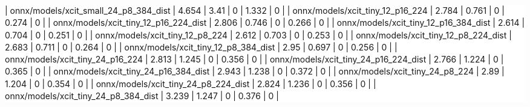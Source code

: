 | onnx/models/xcit_small_24_p8_384_dist                           |       4.654 |         3.41  |            0 |          1.332 |       0     |
| onnx/models/xcit_tiny_12_p16_224                                |       2.784 |         0.761 |            0 |          0.274 |       0     |
| onnx/models/xcit_tiny_12_p16_224_dist                           |       2.806 |         0.746 |            0 |          0.266 |       0     |
| onnx/models/xcit_tiny_12_p16_384_dist                           |       2.614 |         0.704 |            0 |          0.251 |       0     |
| onnx/models/xcit_tiny_12_p8_224                                 |       2.612 |         0.703 |            0 |          0.253 |       0     |
| onnx/models/xcit_tiny_12_p8_224_dist                            |       2.683 |         0.711 |            0 |          0.264 |       0     |
| onnx/models/xcit_tiny_12_p8_384_dist                            |       2.95  |         0.697 |            0 |          0.256 |       0     |
| onnx/models/xcit_tiny_24_p16_224                                |       2.813 |         1.245 |            0 |          0.356 |       0     |
| onnx/models/xcit_tiny_24_p16_224_dist                           |       2.766 |         1.224 |            0 |          0.365 |       0     |
| onnx/models/xcit_tiny_24_p16_384_dist                           |       2.943 |         1.238 |            0 |          0.372 |       0     |
| onnx/models/xcit_tiny_24_p8_224                                 |       2.89  |         1.204 |            0 |          0.354 |       0     |
| onnx/models/xcit_tiny_24_p8_224_dist                            |       2.824 |         1.236 |            0 |          0.356 |       0     |
| onnx/models/xcit_tiny_24_p8_384_dist                            |       3.239 |         1.247 |            0 |          0.376 |       0     |
